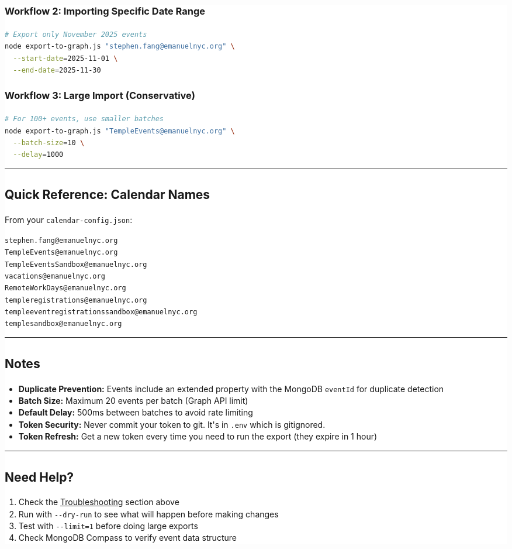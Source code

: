 ### Workflow 2: Importing Specific Date Range

```bash
# Export only November 2025 events
node export-to-graph.js "stephen.fang@emanuelnyc.org" \
  --start-date=2025-11-01 \
  --end-date=2025-11-30
```

### Workflow 3: Large Import (Conservative)

```bash
# For 100+ events, use smaller batches
node export-to-graph.js "TempleEvents@emanuelnyc.org" \
  --batch-size=10 \
  --delay=1000
```

---

## Quick Reference: Calendar Names

From your `calendar-config.json`:

```
stephen.fang@emanuelnyc.org
TempleEvents@emanuelnyc.org
TempleEventsSandbox@emanuelnyc.org
vacations@emanuelnyc.org
RemoteWorkDays@emanuelnyc.org
templeregistrations@emanuelnyc.org
templeeventregistrationssandbox@emanuelnyc.org
templesandbox@emanuelnyc.org
```

---

## Notes

- **Duplicate Prevention:** Events include an extended property with the MongoDB `eventId` for duplicate detection
- **Batch Size:** Maximum 20 events per batch (Graph API limit)
- **Default Delay:** 500ms between batches to avoid rate limiting
- **Token Security:** Never commit your token to git. It's in `.env` which is gitignored.
- **Token Refresh:** Get a new token every time you need to run the export (they expire in 1 hour)

---

## Need Help?

1. Check the [Troubleshooting](#troubleshooting) section above
2. Run with `--dry-run` to see what will happen before making changes
3. Test with `--limit=1` before doing large exports
4. Check MongoDB Compass to verify event data structure
